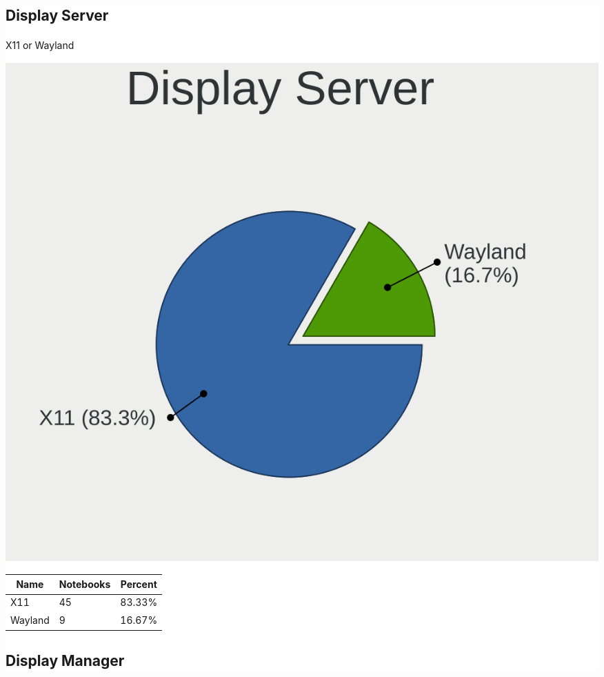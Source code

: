 Display Server
--------------

X11 or Wayland

![Display Server](./images/pie_chart/os_display_server.svg)


| Name    | Notebooks | Percent |
|---------|-----------|---------|
| X11     | 45        | 83.33%  |
| Wayland | 9         | 16.67%  |

Display Manager
---------------
